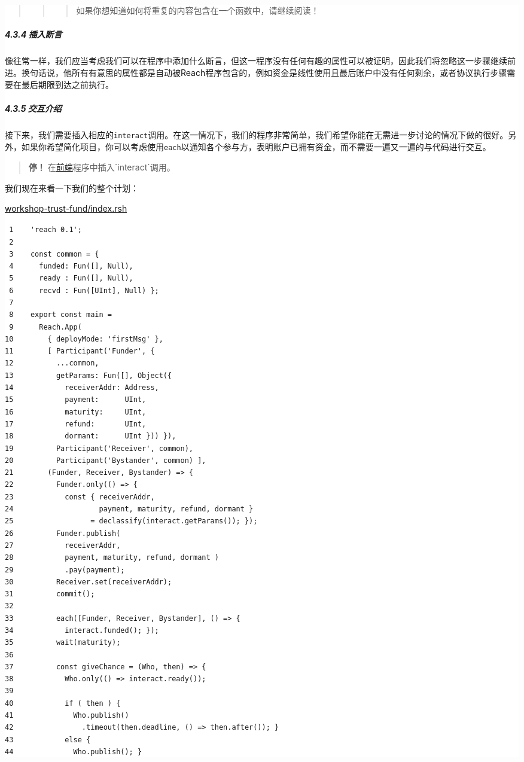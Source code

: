 

> > > 如果你想知道如何将重复的内容包含在一个函数中，请继续阅读！

##### 4.3.4 插入断言

像往常一样，我们应当考虑我们可以在程序中添加什么断言，但这一程序没有任何有趣的属性可以被证明，因此我们将忽略这一步骤继续前进。换句话说，他所有有意思的属性都是自动被Reach程序包含的，例如资金是线性使用且最后账户中没有任何剩余，或者协议执行步骤需要在最后期限到达之前执行。

##### 4.3.5 交互介绍

接下来，我们需要插入相应的`interact`调用。在这一情况下，我们的程序非常简单，我们希望你能在无需进一步讨论的情况下做的很好。另外，如果你希望简化项目，你可以考虑使用`each`以通知各个参与方，表明账户已拥有资金，而不需要一遍又一遍的与代码进行交互。

> **停！**
> 在[前端](https://docs.reach.sh/ref-model.html#(tech._frontend))程序中插入`interact`调用。

我们现在来看一下我们的整个计划：



[workshop-trust-fund/index.rsh](https://github.com/reach-sh/reach-lang/blob/master/examples/workshop-trust-fund/index.rsh) 

```
 1    'reach 0.1';
 2    
 3    const common = {
 4      funded: Fun([], Null),
 5      ready : Fun([], Null),
 6      recvd : Fun([UInt], Null) };
 7    
 8    export const main =
 9      Reach.App(
10        { deployMode: 'firstMsg' },
11        [ Participant('Funder', {
12          ...common,
13          getParams: Fun([], Object({
14            receiverAddr: Address,
15            payment:      UInt,
16            maturity:     UInt,
17            refund:       UInt,
18            dormant:      UInt })) }),
19          Participant('Receiver', common),
20          Participant('Bystander', common) ],
21        (Funder, Receiver, Bystander) => {
22          Funder.only(() => {
23            const { receiverAddr,
24                    payment, maturity, refund, dormant }
25                  = declassify(interact.getParams()); });
26          Funder.publish(
27            receiverAddr,
28            payment, maturity, refund, dormant )
29            .pay(payment);
30          Receiver.set(receiverAddr);
31          commit();
32    
33          each([Funder, Receiver, Bystander], () => {
34            interact.funded(); });
35          wait(maturity);
36    
37          const giveChance = (Who, then) => {
38            Who.only(() => interact.ready());
39    
40            if ( then ) {
41              Who.publish()
42                .timeout(then.deadline, () => then.after()); }
43            else {
44              Who.publish(); }
```